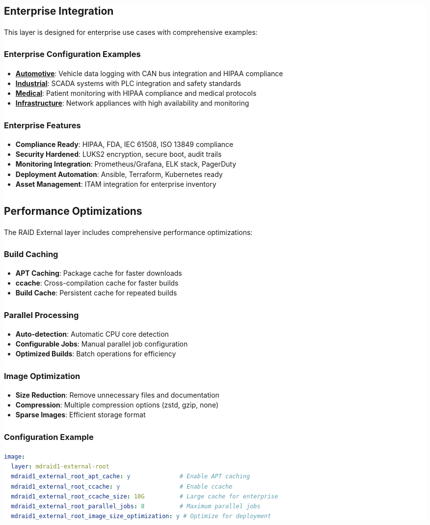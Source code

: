 ## Enterprise Integration

This layer is designed for enterprise use cases with comprehensive examples:

### Enterprise Configuration Examples

- **[Automotive](https://github.com/supernova-project/rpi-image-gen/blob/main/examples/enterprise/automotive-raid-config.yaml)**: Vehicle data logging with CAN bus integration and HIPAA compliance
- **[Industrial](https://github.com/supernova-project/rpi-image-gen/blob/main/examples/enterprise/industrial-raid-config.yaml)**: SCADA systems with PLC integration and safety standards
- **[Medical](https://github.com/supernova-project/rpi-image-gen/blob/main/examples/enterprise/medical-raid-config.yaml)**: Patient monitoring with HIPAA compliance and medical protocols
- **[Infrastructure](https://github.com/supernova-project/rpi-image-gen/blob/main/examples/enterprise/infrastructure-raid-config.yaml)**: Network appliances with high availability and monitoring

### Enterprise Features

- **Compliance Ready**: HIPAA, FDA, IEC 61508, ISO 13849 compliance
- **Security Hardened**: LUKS2 encryption, secure boot, audit trails
- **Monitoring Integration**: Prometheus/Grafana, ELK stack, PagerDuty
- **Deployment Automation**: Ansible, Terraform, Kubernetes ready
- **Asset Management**: ITAM integration for enterprise inventory

## Performance Optimizations

The RAID External layer includes comprehensive performance optimizations:

### Build Caching
- **APT Caching**: Package cache for faster downloads
- **ccache**: Cross-compilation cache for faster builds
- **Build Cache**: Persistent cache for repeated builds

### Parallel Processing
- **Auto-detection**: Automatic CPU core detection
- **Configurable Jobs**: Manual parallel job configuration
- **Optimized Builds**: Batch operations for efficiency

### Image Optimization
- **Size Reduction**: Remove unnecessary files and documentation
- **Compression**: Multiple compression options (zstd, gzip, none)
- **Sparse Images**: Efficient storage format

### Configuration Example
```yaml
image:
  layer: mdraid1-external-root
  mdraid1_external_root_apt_cache: y              # Enable APT caching
  mdraid1_external_root_ccache: y                 # Enable ccache
  mdraid1_external_root_ccache_size: 10G          # Large cache for enterprise
  mdraid1_external_root_parallel_jobs: 8          # Maximum parallel jobs
  mdraid1_external_root_image_size_optimization: y # Optimize for deployment
```
